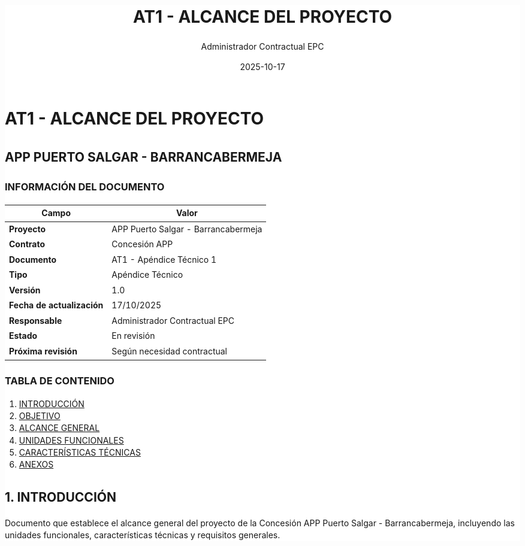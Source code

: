 ﻿---
title: AT1 - ALCANCE DEL PROYECTO
project: APP PUERTO SALGAR - BARRANCABERMEJA
contract: Concesión APP
document: AT1 - Apéndice Técnico 1
type: Apéndice Técnico
version: 1.0
date: 2025-10-17
author: Administrador Contractual EPC
status: En revisión
---

# AT1 - ALCANCE DEL PROYECTO
## APP PUERTO SALGAR - BARRANCABERMEJA

### INFORMACIÓN DEL DOCUMENTO

| **Campo**                | **Valor**                          |
|--------------------------|-----------------------------------|
| **Proyecto**            | APP Puerto Salgar - Barrancabermeja |
| **Contrato**            | Concesión APP                     |
| **Documento**           | AT1 - Apéndice Técnico 1          |
| **Tipo**                | Apéndice Técnico                  |
| **Versión**             | 1.0                               |
| **Fecha de actualización** | 17/10/2025                       |
| **Responsable**         | Administrador Contractual EPC     |
| **Estado**              | En revisión                       |
| **Próxima revisión**    | Según necesidad contractual       |

### TABLA DE CONTENIDO

1. [INTRODUCCIÓN](#1-introducción)
2. [OBJETIVO](#2-objetivo)
3. [ALCANCE GENERAL](#3-alcance-general)
4. [UNIDADES FUNCIONALES](#4-unidades-funcionales)
5. [CARACTERÍSTICAS TÉCNICAS](#5-características-técnicas)
6. [ANEXOS](#6-anexos)


## 1. INTRODUCCIÓN

Documento que establece el alcance general del proyecto de la Concesión APP Puerto Salgar - Barrancabermeja, incluyendo las unidades funcionales, características técnicas y requisitos generales.
